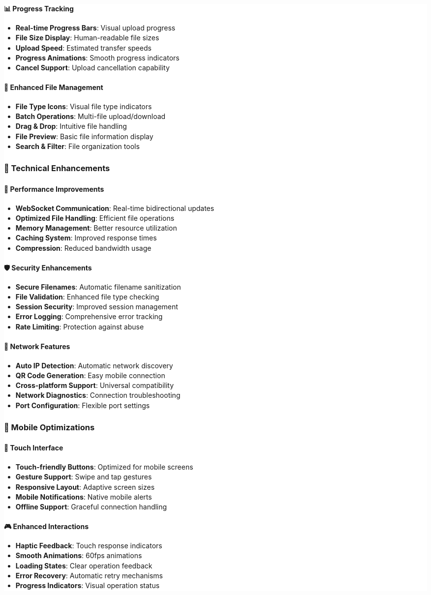 #### 📊 Progress Tracking
- **Real-time Progress Bars**: Visual upload progress
- **File Size Display**: Human-readable file sizes
- **Upload Speed**: Estimated transfer speeds
- **Progress Animations**: Smooth progress indicators
- **Cancel Support**: Upload cancellation capability

#### 🎯 Enhanced File Management
- **File Type Icons**: Visual file type indicators
- **Batch Operations**: Multi-file upload/download
- **Drag & Drop**: Intuitive file handling
- **File Preview**: Basic file information display
- **Search & Filter**: File organization tools

### 🔧 Technical Enhancements

#### 🚀 Performance Improvements
- **WebSocket Communication**: Real-time bidirectional updates
- **Optimized File Handling**: Efficient file operations
- **Memory Management**: Better resource utilization
- **Caching System**: Improved response times
- **Compression**: Reduced bandwidth usage

#### 🛡️ Security Enhancements
- **Secure Filenames**: Automatic filename sanitization
- **File Validation**: Enhanced file type checking
- **Session Security**: Improved session management
- **Error Logging**: Comprehensive error tracking
- **Rate Limiting**: Protection against abuse

#### 📡 Network Features
- **Auto IP Detection**: Automatic network discovery
- **QR Code Generation**: Easy mobile connection
- **Cross-platform Support**: Universal compatibility
- **Network Diagnostics**: Connection troubleshooting
- **Port Configuration**: Flexible port settings

### 📱 Mobile Optimizations

#### 📱 Touch Interface
- **Touch-friendly Buttons**: Optimized for mobile screens
- **Gesture Support**: Swipe and tap gestures
- **Responsive Layout**: Adaptive screen sizes
- **Mobile Notifications**: Native mobile alerts
- **Offline Support**: Graceful connection handling

#### 🎮 Enhanced Interactions
- **Haptic Feedback**: Touch response indicators
- **Smooth Animations**: 60fps animations
- **Loading States**: Clear operation feedback
- **Error Recovery**: Automatic retry mechanisms
- **Progress Indicators**: Visual operation status
